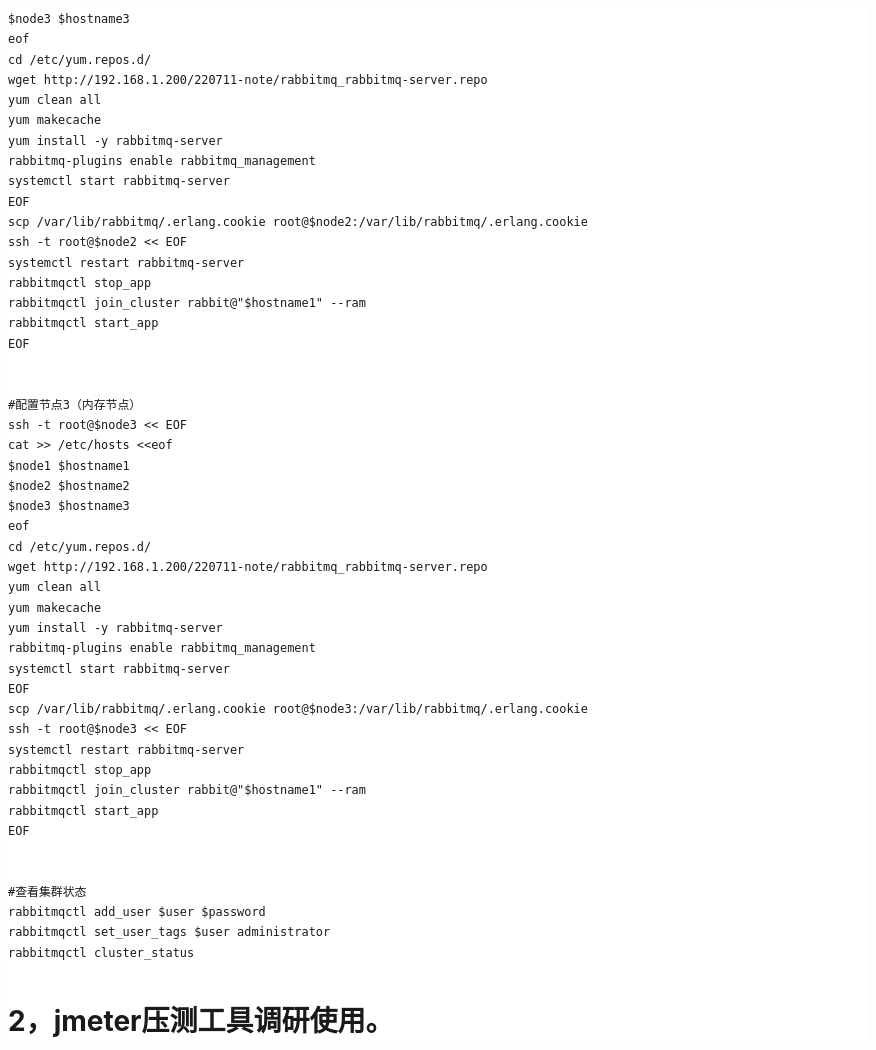 ```shell
$node3 $hostname3
eof
cd /etc/yum.repos.d/
wget http://192.168.1.200/220711-note/rabbitmq_rabbitmq-server.repo
yum clean all 
yum makecache
yum install -y rabbitmq-server
rabbitmq-plugins enable rabbitmq_management
systemctl start rabbitmq-server
EOF
scp /var/lib/rabbitmq/.erlang.cookie root@$node2:/var/lib/rabbitmq/.erlang.cookie
ssh -t root@$node2 << EOF
systemctl restart rabbitmq-server
rabbitmqctl stop_app
rabbitmqctl join_cluster rabbit@"$hostname1" --ram
rabbitmqctl start_app
EOF


#配置节点3（内存节点）
ssh -t root@$node3 << EOF
cat >> /etc/hosts <<eof
$node1 $hostname1
$node2 $hostname2
$node3 $hostname3
eof
cd /etc/yum.repos.d/
wget http://192.168.1.200/220711-note/rabbitmq_rabbitmq-server.repo
yum clean all 
yum makecache
yum install -y rabbitmq-server
rabbitmq-plugins enable rabbitmq_management
systemctl start rabbitmq-server
EOF
scp /var/lib/rabbitmq/.erlang.cookie root@$node3:/var/lib/rabbitmq/.erlang.cookie
ssh -t root@$node3 << EOF
systemctl restart rabbitmq-server
rabbitmqctl stop_app
rabbitmqctl join_cluster rabbit@"$hostname1" --ram
rabbitmqctl start_app
EOF


#查看集群状态
rabbitmqctl add_user $user $password
rabbitmqctl set_user_tags $user administrator
rabbitmqctl cluster_status
```

# 2，jmeter压测工具调研使用。
